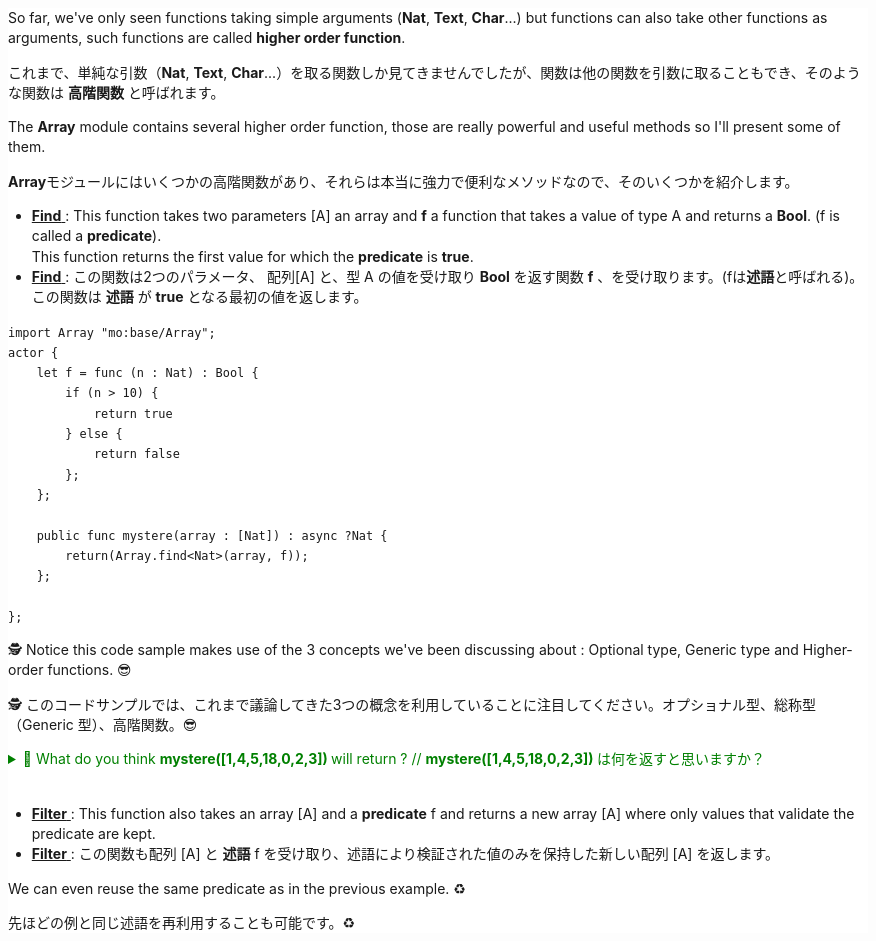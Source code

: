 So far, we've only seen functions taking simple arguments (**Nat**, **Text**, **Char**...) but functions can also take other functions as arguments, such functions are called **higher order function**.

これまで、単純な引数（**Nat**, **Text**, **Char**...）を取る関数しか見てきませんでしたが、関数は他の関数を引数に取ることもでき、そのような関数は **高階関数** と呼ばれます。

The **Array** module contains several higher order function, those are really powerful and useful methods so I'll present some of them.

**Array**モジュールにはいくつかの高階関数があり、それらは本当に強力で便利なメソッドなので、そのいくつかを紹介します。


- <a href="https://smartcontracts.org/docs/base-libraries/Array.html#find" target="_blank"> **Find** </a> : This function takes two parameters [A] an array and **f** a function that takes a value of type A and returns a **Bool**. (f is called a **predicate**).<br/>This function returns the first value for which the **predicate** is **true**.
- <a href="https://smartcontracts.org/docs/base-libraries/Array.html#find" target="_blank"> **Find** </a> : この関数は2つのパラメータ、 配列[A] と、型 A の値を受け取り **Bool** を返す関数 **f** 、を受け取ります。(fは**述語**と呼ばれる)。<br/>この関数は **述語** が **true** となる最初の値を返します。

```
import Array "mo:base/Array";
actor {
    let f = func (n : Nat) : Bool {
        if (n > 10) {
            return true
        } else {
            return false
        };
    };

    public func mystere(array : [Nat]) : async ?Nat {
        return(Array.find<Nat>(array, f));
    };

};
```

🕵️ Notice this code sample makes use of the 3 concepts we've been discussing about : Optional type, Generic type and Higher-order functions. 😎

🕵️ このコードサンプルでは、これまで議論してきた3つの概念を利用していることに注目してください。オプショナル型、総称型（Generic 型）、高階関数。😎

<details><summary style="color:green"> 🤔 What do you think <strong> mystere([1,4,5,18,0,2,3]) </strong> will return ? // <strong> mystere([1,4,5,18,0,2,3]) </strong> は何を返すと思いますか？</summary></details>
	<br/>

- <a href="https://smartcontracts.org/docs/base-libraries/Array.html#filter" target="_blank"> **Filter** </a> : This function also takes an array [A] and a **predicate** f and returns a new array [A] where only values that validate the predicate are kept.
- <a href="https://smartcontracts.org/docs/base-libraries/Array.html#filter" target="_blank"> **Filter** </a> : この関数も配列 [A] と **述語** f を受け取り、述語により検証された値のみを保持した新しい配列 [A] を返します。

We can even reuse the same predicate as in the previous example. ♻️

先ほどの例と同じ述語を再利用することも可能です。♻️

